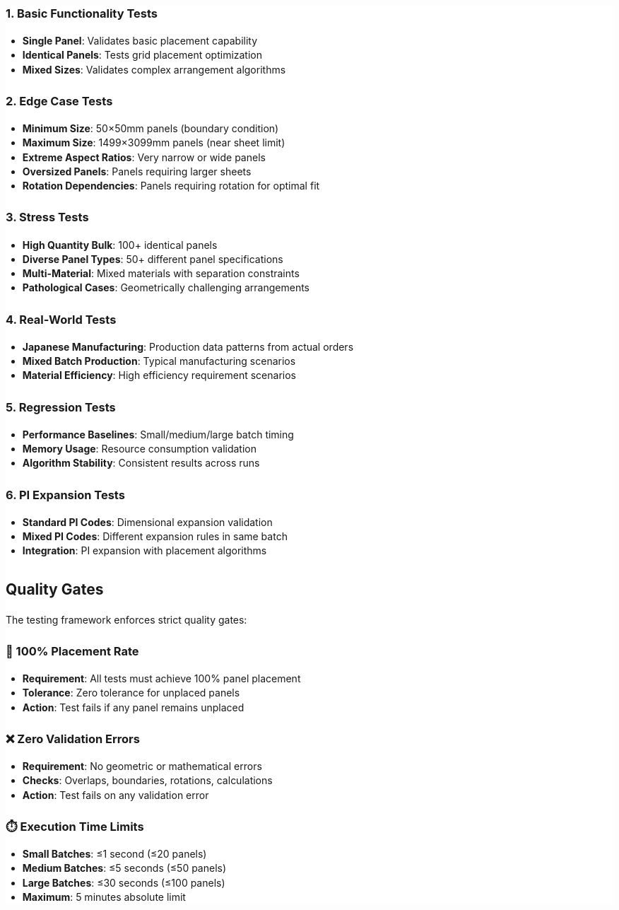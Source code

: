 ### 1. Basic Functionality Tests
- **Single Panel**: Validates basic placement capability
- **Identical Panels**: Tests grid placement optimization
- **Mixed Sizes**: Validates complex arrangement algorithms

### 2. Edge Case Tests
- **Minimum Size**: 50×50mm panels (boundary condition)
- **Maximum Size**: 1499×3099mm panels (near sheet limit)
- **Extreme Aspect Ratios**: Very narrow or wide panels
- **Oversized Panels**: Panels requiring larger sheets
- **Rotation Dependencies**: Panels requiring rotation for optimal fit

### 3. Stress Tests
- **High Quantity Bulk**: 100+ identical panels
- **Diverse Panel Types**: 50+ different panel specifications
- **Multi-Material**: Mixed materials with separation constraints
- **Pathological Cases**: Geometrically challenging arrangements

### 4. Real-World Tests
- **Japanese Manufacturing**: Production data patterns from actual orders
- **Mixed Batch Production**: Typical manufacturing scenarios
- **Material Efficiency**: High efficiency requirement scenarios

### 5. Regression Tests
- **Performance Baselines**: Small/medium/large batch timing
- **Memory Usage**: Resource consumption validation
- **Algorithm Stability**: Consistent results across runs

### 6. PI Expansion Tests
- **Standard PI Codes**: Dimensional expansion validation
- **Mixed PI Codes**: Different expansion rules in same batch
- **Integration**: PI expansion with placement algorithms

## Quality Gates

The testing framework enforces strict quality gates:

### 🎯 100% Placement Rate
- **Requirement**: All tests must achieve 100% panel placement
- **Tolerance**: Zero tolerance for unplaced panels
- **Action**: Test fails if any panel remains unplaced

### ❌ Zero Validation Errors
- **Requirement**: No geometric or mathematical errors
- **Checks**: Overlaps, boundaries, rotations, calculations
- **Action**: Test fails on any validation error

### ⏱️ Execution Time Limits
- **Small Batches**: ≤1 second (≤20 panels)
- **Medium Batches**: ≤5 seconds (≤50 panels)
- **Large Batches**: ≤30 seconds (≤100 panels)
- **Maximum**: 5 minutes absolute limit

